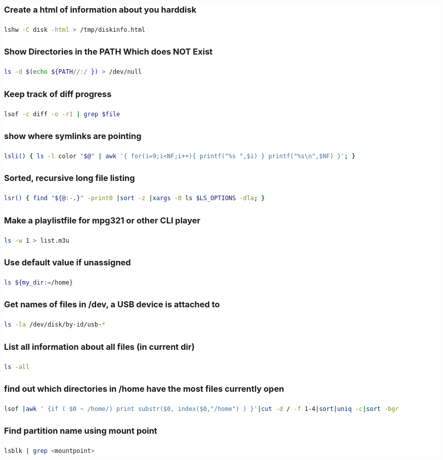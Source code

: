 ### Create a html of information about you harddisk
```sh
lshw -C disk -html > /tmp/diskinfo.html
```

### Show Directories in the PATH Which does NOT Exist
```sh
ls -d $(echo ${PATH//:/ }) > /dev/null
```

### Keep track of diff progress
```sh
lsof -c diff -o -r1 | grep $file
```

### show where symlinks are pointing
```sh
lsli() { ls -l color "$@" | awk '{ for(i=9;i<NF;i++){ printf("%s ",$i) } printf("%s\n",$NF) }'; }
```

### Sorted, recursive long file listing
```sh
lsr() { find "${@:-.}" -print0 |sort -z |xargs -0 ls $LS_OPTIONS -dla; }
```

### Make a playlistfile for mpg321 or other CLI player
```sh
ls -w 1 > list.m3u
```

### Use default value if unassigned
```sh
ls ${my_dir:=/home}
```

### Get names of files in /dev, a USB device is attached to
```sh
ls -la /dev/disk/by-id/usb-*
```

### List all information about all files (in current dir)
```sh
ls -all
```

### find out which directories in /home have the most files currently open
```sh
lsof |awk ' {if ( $0 ~ /home/) print substr($0, index($0,"/home") ) }'|cut -d / -f 1-4|sort|uniq -c|sort -bgr
```

### Find partition name using mount point
```sh
lsblk | grep <mountpoint>
```
